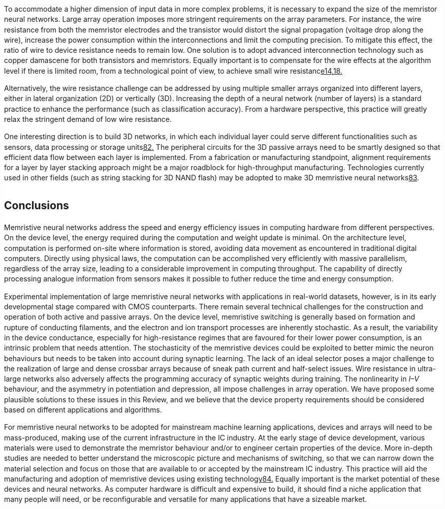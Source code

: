 To accommodate a higher dimension of input data in more complex problems, it is necessary to expand the size of the memristor neural networks. Large array operation imposes more stringent requirements on the array parameters. For instance, the wire resistance from both the memristor electrodes and the transistor would distort the signal propagation (voltage drop along the wire), increase the power consumption within the interconnections and limit the computing precision. To mitigate this effect, the ratio of wire to device resistance needs to remain low. One solution is to adopt advanced interconnection technology such as copper damascene for both transistors and memristors. Equally important is to compensate for the wire effects at the algorithm level if there is limited room, from a technological point of view, to achieve small wire resistanc[e14](#page-12-11),[18.](#page-12-55)

Alternatively, the wire resistance challenge can be addressed by using multiple smaller arrays organized into different layers, either in lateral organization (2D) or vertically (3D). Increasing the depth of a neural network (number of layers) is a standard practice to enhance the performance (such as classification accuracy). From a hardware perspective, this practice will greatly relax the stringent demand of low wire resistance.

One interesting direction is to build 3D networks, in which each individual layer could serve different functionalities such as sensors, data processing or storage units[82.](#page-13-47) The peripheral circuits for the 3D passive arrays need to be smartly designed so that efficient data flow between each layer is implemented. From a fabrication or manufacturing standpoint, alignment requirements for a layer by layer stacking approach might be a major roadblock for high-throughput manufacturing. Technologies currently used in other fields (such as string stacking for 3D NAND flash) may be adopted to make 3D memristive neural networks[83](#page-13-48).

## **Conclusions**

Memristive neural networks address the speed and energy efficiency issues in computing hardware from different perspectives. On the device level, the energy required during the computation and weight update is minimal. On the architecture level, computation is performed on-site where information is stored, avoiding data movement as encountered in traditional digital computers. Directly using physical laws, the computation can be accomplished very efficiently with massive parallelism, regardless of the array size, leading to a considerable improvement in computing throughput. The capability of directly processing analogue information from sensors makes it possible to futher reduce the time and energy consumption.

Experimental implementation of large memristive neural networks with applications in real-world datasets, however, is in its early developmental stage compared with CMOS counterparts. There remain several technical challenges for the construction and operation of both active and passive arrays. On the device level, memristive switching is generally based on formation and rupture of conducting filaments, and the electron and ion transport processes are inherently stochastic. As a result, the variability in the device conductance, especially for high-resistance regimes that are favoured for their lower power consumption, is an intrinsic problem that needs attention. The stochasticity of the memristive devices could be exploited to better mimic the neuron behaviours but needs to be taken into account during synaptic learning. The lack of an ideal selector poses a major challenge to the realization of large and dense crossbar arrays because of sneak path current and half-select issues. Wire resistance in ultra-large networks also adversely affects the programming accuracy of synaptic weights during training. The nonlinearity in *I–V* behaviour, and the asymmetry in potentiation and depression, all impose challenges in array operation. We have proposed some plausible solutions to these issues in this Review, and we believe that the device property requirements should be considered based on different applications and algorithms.

For memristive neural networks to be adopted for mainstream machine learning applications, devices and arrays will need to be mass-produced, making use of the current infrastructure in the IC industry. At the early stage of device development, various materials were used to demonstrate the memristor behaviour and/or to engineer certain properties of the device. More in-depth studies are needed to better understand the microscopic picture and mechanisms of switching, so that we can narrow down the material selection and focus on those that are available to or accepted by the mainstream IC industry. This practice will aid the manufacturing and adoption of memristive devices using existing technolog[y84.](#page-13-49) Equally important is the market potential of these devices and neural networks. As computer hardware is difficult and expensive to build, it should find a niche application that many people will need, or be reconfigurable and versatile for many applications that have a sizeable market.
